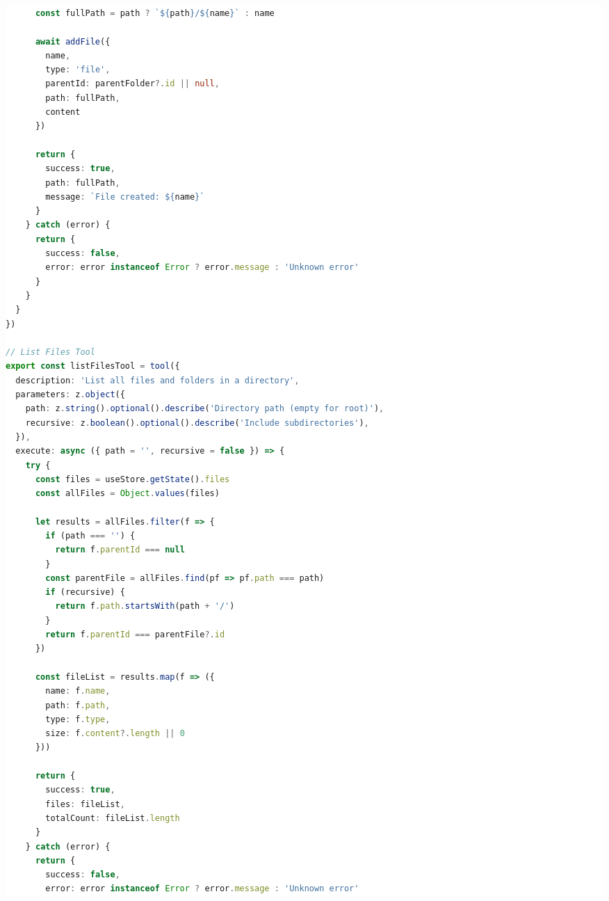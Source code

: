 ```typescript
      const fullPath = path ? `${path}/${name}` : name
      
      await addFile({
        name,
        type: 'file',
        parentId: parentFolder?.id || null,
        path: fullPath,
        content
      })
      
      return {
        success: true,
        path: fullPath,
        message: `File created: ${name}`
      }
    } catch (error) {
      return {
        success: false,
        error: error instanceof Error ? error.message : 'Unknown error'
      }
    }
  }
})

// List Files Tool
export const listFilesTool = tool({
  description: 'List all files and folders in a directory',
  parameters: z.object({
    path: z.string().optional().describe('Directory path (empty for root)'),
    recursive: z.boolean().optional().describe('Include subdirectories'),
  }),
  execute: async ({ path = '', recursive = false }) => {
    try {
      const files = useStore.getState().files
      const allFiles = Object.values(files)
      
      let results = allFiles.filter(f => {
        if (path === '') {
          return f.parentId === null
        }
        const parentFile = allFiles.find(pf => pf.path === path)
        if (recursive) {
          return f.path.startsWith(path + '/')
        }
        return f.parentId === parentFile?.id
      })
      
      const fileList = results.map(f => ({
        name: f.name,
        path: f.path,
        type: f.type,
        size: f.content?.length || 0
      }))
      
      return {
        success: true,
        files: fileList,
        totalCount: fileList.length
      }
    } catch (error) {
      return {
        success: false,
        error: error instanceof Error ? error.message : 'Unknown error'
```